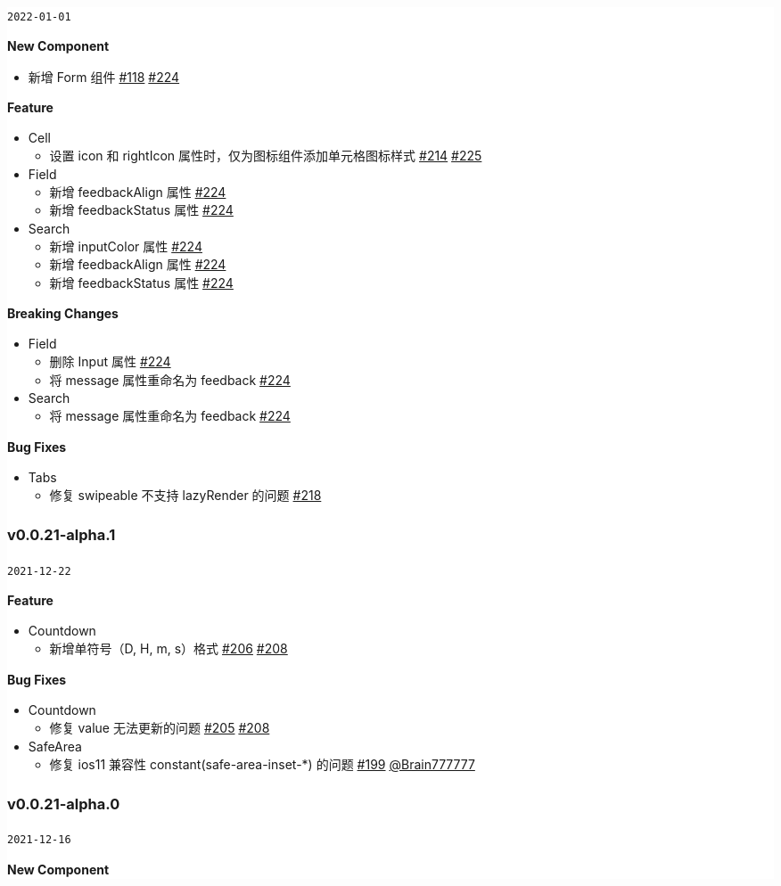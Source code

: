 `2022-01-01`

**New Component**

- 新增 Form 组件 [#118](https://github.com/mallfoundry/taroify/issues/118) [#224](https://github.com/mallfoundry/taroify/pull/224)

**Feature**

- Cell
  - 设置 icon 和 rightIcon 属性时，仅为图标组件添加单元格图标样式 [#214](https://github.com/mallfoundry/taroify/issues/214) [#225](https://github.com/mallfoundry/taroify/pull/225)
- Field
  - 新增 feedbackAlign 属性 [#224](https://github.com/mallfoundry/taroify/pull/224)
  - 新增 feedbackStatus 属性 [#224](https://github.com/mallfoundry/taroify/pull/224)
- Search
  - 新增 inputColor 属性 [#224](https://github.com/mallfoundry/taroify/pull/224)
  - 新增 feedbackAlign 属性 [#224](https://github.com/mallfoundry/taroify/pull/224)
  - 新增 feedbackStatus 属性 [#224](https://github.com/mallfoundry/taroify/pull/224)

**Breaking Changes**

- Field
  - 删除 Input 属性 [#224](https://github.com/mallfoundry/taroify/pull/224)
  - 将 message 属性重命名为 feedback [#224](https://github.com/mallfoundry/taroify/pull/224)
- Search
  - 将 message 属性重命名为 feedback [#224](https://github.com/mallfoundry/taroify/pull/224)

**Bug Fixes**

- Tabs
  - 修复 swipeable 不支持 lazyRender 的问题 [#218](https://github.com/mallfoundry/taroify/pull/218)

### v0.0.21-alpha.1

`2021-12-22`

**Feature**

- Countdown
  - 新增单符号（D, H, m, s）格式 [#206](https://github.com/mallfoundry/taroify/issues/206) [#208](https://github.com/mallfoundry/taroify/pull/208)

**Bug Fixes**

- Countdown
  - 修复 value 无法更新的问题 [#205](https://github.com/mallfoundry/taroify/issues/205) [#208](https://github.com/mallfoundry/taroify/pull/208)
- SafeArea
  - 修复 ios11 兼容性 constant(safe-area-inset-\*) 的问题 [#199](https://github.com/mallfoundry/taroify/pull/199) [@Brain777777](https://github.com/Brain777777)

### v0.0.21-alpha.0

`2021-12-16`

**New Component**
